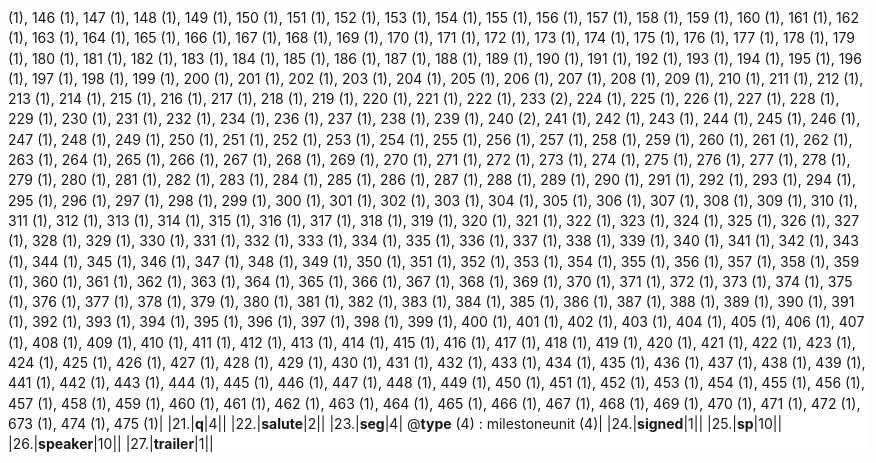 (1), 146 (1), 147 (1), 148 (1), 149 (1), 150 (1), 151 (1), 152 (1), 153 (1), 154 (1), 155 (1), 156 (1), 157 (1), 158 (1), 159 (1), 160 (1), 161 (1), 162 (1), 163 (1), 164 (1), 165 (1), 166 (1), 167 (1), 168 (1), 169 (1), 170 (1), 171 (1), 172 (1), 173 (1), 174 (1), 175 (1), 176 (1), 177 (1), 178 (1), 179 (1), 180 (1), 181 (1), 182 (1), 183 (1), 184 (1), 185 (1), 186 (1), 187 (1), 188 (1), 189 (1), 190 (1), 191 (1), 192 (1), 193 (1), 194 (1), 195 (1), 196 (1), 197 (1), 198 (1), 199 (1), 200 (1), 201 (1), 202 (1), 203 (1), 204 (1), 205 (1), 206 (1), 207 (1), 208 (1), 209 (1), 210 (1), 211 (1), 212 (1), 213 (1), 214 (1), 215 (1), 216 (1), 217 (1), 218 (1), 219 (1), 220 (1), 221 (1), 222 (1), 233 (2), 224 (1), 225 (1), 226 (1), 227 (1), 228 (1), 229 (1), 230 (1), 231 (1), 232 (1), 234 (1), 236 (1), 237 (1), 238 (1), 239 (1), 240 (2), 241 (1), 242 (1), 243 (1), 244 (1), 245 (1), 246 (1), 247 (1), 248 (1), 249 (1), 250 (1), 251 (1), 252 (1), 253 (1), 254 (1), 255 (1), 256 (1), 257 (1), 258 (1), 259 (1), 260 (1), 261 (1), 262 (1), 263 (1), 264 (1), 265 (1), 266 (1), 267 (1), 268 (1), 269 (1), 270 (1), 271 (1), 272 (1), 273 (1), 274 (1), 275 (1), 276 (1), 277 (1), 278 (1), 279 (1), 280 (1), 281 (1), 282 (1), 283 (1), 284 (1), 285 (1), 286 (1), 287 (1), 288 (1), 289 (1), 290 (1), 291 (1), 292 (1), 293 (1), 294 (1), 295 (1), 296 (1), 297 (1), 298 (1), 299 (1), 300 (1), 301 (1), 302 (1), 303 (1), 304 (1), 305 (1), 306 (1), 307 (1), 308 (1), 309 (1), 310 (1), 311 (1), 312 (1), 313 (1), 314 (1), 315 (1), 316 (1), 317 (1), 318 (1), 319 (1), 320 (1), 321 (1), 322 (1), 323 (1), 324 (1), 325 (1), 326 (1), 327 (1), 328 (1), 329 (1), 330 (1), 331 (1), 332 (1), 333 (1), 334 (1), 335 (1), 336 (1), 337 (1), 338 (1), 339 (1), 340 (1), 341 (1), 342 (1), 343 (1), 344 (1), 345 (1), 346 (1), 347 (1), 348 (1), 349 (1), 350 (1), 351 (1), 352 (1), 353 (1), 354 (1), 355 (1), 356 (1), 357 (1), 358 (1), 359 (1), 360 (1), 361 (1), 362 (1), 363 (1), 364 (1), 365 (1), 366 (1), 367 (1), 368 (1), 369 (1), 370 (1), 371 (1), 372 (1), 373 (1), 374 (1), 375 (1), 376 (1), 377 (1), 378 (1), 379 (1), 380 (1), 381 (1), 382 (1), 383 (1), 384 (1), 385 (1), 386 (1), 387 (1), 388 (1), 389 (1), 390 (1), 391 (1), 392 (1), 393 (1), 394 (1), 395 (1), 396 (1), 397 (1), 398 (1), 399 (1), 400 (1), 401 (1), 402 (1), 403 (1), 404 (1), 405 (1), 406 (1), 407 (1), 408 (1), 409 (1), 410 (1), 411 (1), 412 (1), 413 (1), 414 (1), 415 (1), 416 (1), 417 (1), 418 (1), 419 (1), 420 (1), 421 (1), 422 (1), 423 (1), 424 (1), 425 (1), 426 (1), 427 (1), 428 (1), 429 (1), 430 (1), 431 (1), 432 (1), 433 (1), 434 (1), 435 (1), 436 (1), 437 (1), 438 (1), 439 (1), 441 (1), 442 (1), 443 (1), 444 (1), 445 (1), 446 (1), 447 (1), 448 (1), 449 (1), 450 (1), 451 (1), 452 (1), 453 (1), 454 (1), 455 (1), 456 (1), 457 (1), 458 (1), 459 (1), 460 (1), 461 (1), 462 (1), 463 (1), 464 (1), 465 (1), 466 (1), 467 (1), 468 (1), 469 (1), 470 (1), 471 (1), 472 (1), 673 (1), 474 (1), 475 (1)|
|21.|__q__|4||
|22.|__salute__|2||
|23.|__seg__|4| @__type__ (4) : milestoneunit (4)|
|24.|__signed__|1||
|25.|__sp__|10||
|26.|__speaker__|10||
|27.|__trailer__|1||
